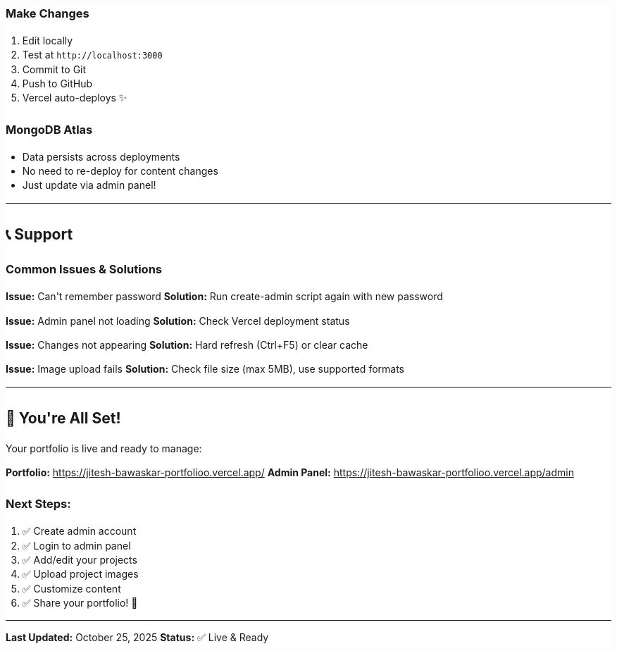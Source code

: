 ### Make Changes
1. Edit locally
2. Test at `http://localhost:3000`
3. Commit to Git
4. Push to GitHub
5. Vercel auto-deploys ✨

### MongoDB Atlas
- Data persists across deployments
- No need to re-deploy for content changes
- Just update via admin panel!

---

## 📞 Support

### Common Issues & Solutions

**Issue:** Can't remember password
**Solution:** Run create-admin script again with new password

**Issue:** Admin panel not loading
**Solution:** Check Vercel deployment status

**Issue:** Changes not appearing
**Solution:** Hard refresh (Ctrl+F5) or clear cache

**Issue:** Image upload fails
**Solution:** Check file size (max 5MB), use supported formats

---

## 🎉 You're All Set!

Your portfolio is live and ready to manage:

**Portfolio:** https://jitesh-bawaskar-portfolioo.vercel.app/
**Admin Panel:** https://jitesh-bawaskar-portfolioo.vercel.app/admin

### Next Steps:
1. ✅ Create admin account
2. ✅ Login to admin panel
3. ✅ Add/edit your projects
4. ✅ Upload project images
5. ✅ Customize content
6. ✅ Share your portfolio! 🚀

---

**Last Updated:** October 25, 2025
**Status:** ✅ Live & Ready

